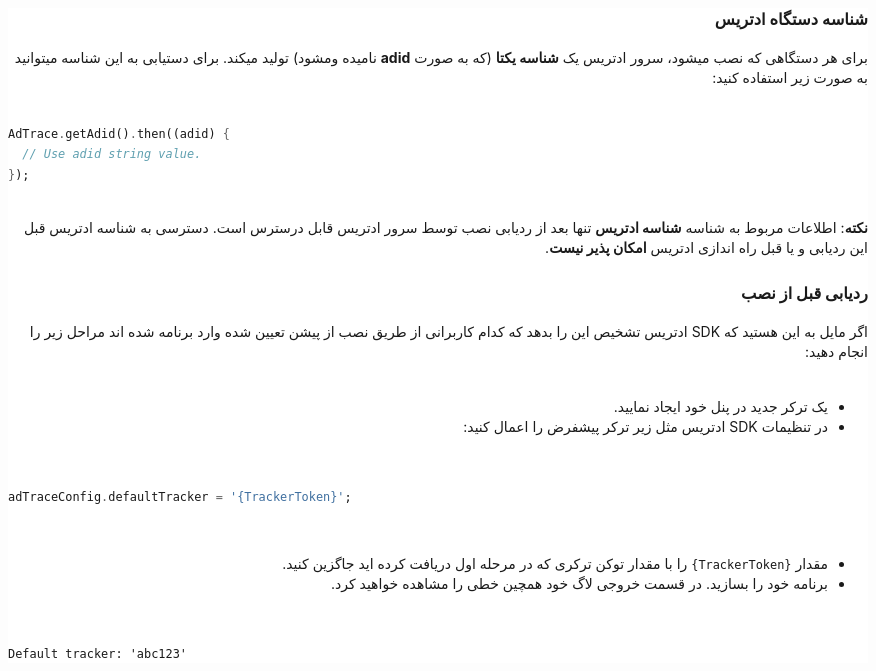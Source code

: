 ### <div id="af-di-adid" dir="rtl" align='right'>شناسه دستگاه ادتریس</div>

<div dir="rtl" align='right'>
برای هر دستگاهی که نصب میشود، سرور ادتریس یک <strong>شناسه یکتا</strong> (که به صورت <strong>adid</strong> نامیده ومشود) تولید میکند. برای دستیابی به این شناسه میتوانید به صورت زیر استفاده کنید:
</div>
<br/>

```dart
AdTrace.getAdid().then((adid) {
  // Use adid string value.
});
```

<br/>
<div dir="rtl" align='right'>
<strong>نکته</strong>: اطلاعات مربوط به شناسه <strong>شناسه ادتریس</strong> تنها بعد از ردیابی نصب توسط سرور ادتریس قابل درسترس است. دسترسی به شناسه ادتریس قبل این ردیابی و یا قبل راه اندازی ادتریس <strong>امکان پذیر نیست</strong>.
</div>

### <div id="af-pre-installed-trackers" dir="rtl" align='right'>ردیابی قبل از نصب</div>

<div dir="rtl" align='right'>
اگر مایل به این هستید که SDK ادتریس تشخیص این را بدهد که کدام کاربرانی از طریق نصب از پیشن تعیین شده وارد برنامه شده اند مراحل زیر را انجام دهید:
</div>
<br/>
<div dir="rtl" align='right'>
<ul>
<li>یک ترکر جدید در پنل خود ایجاد نمایید.</li>
<li>در تنظیمات SDK ادتریس مثل زیر ترکر پیشفرض را اعمال کنید:</li>
</ul>
</div>
<br/>

```dart
adTraceConfig.defaultTracker = '{TrackerToken}';
```

<br/>
<div dir="rtl" align='right'>
<ul>
<li>مقدار <code>{TrackerToken}</code> را با مقدار توکن ترکری که در مرحله اول دریافت کرده اید جاگزین کنید.</li>
<li>برنامه خود را بسازید. در قسمت خروجی لاگ خود همچین خطی را مشاهده خواهید کرد.</li>
</ul>
</div>
<br/>

```
Default tracker: 'abc123'
```
